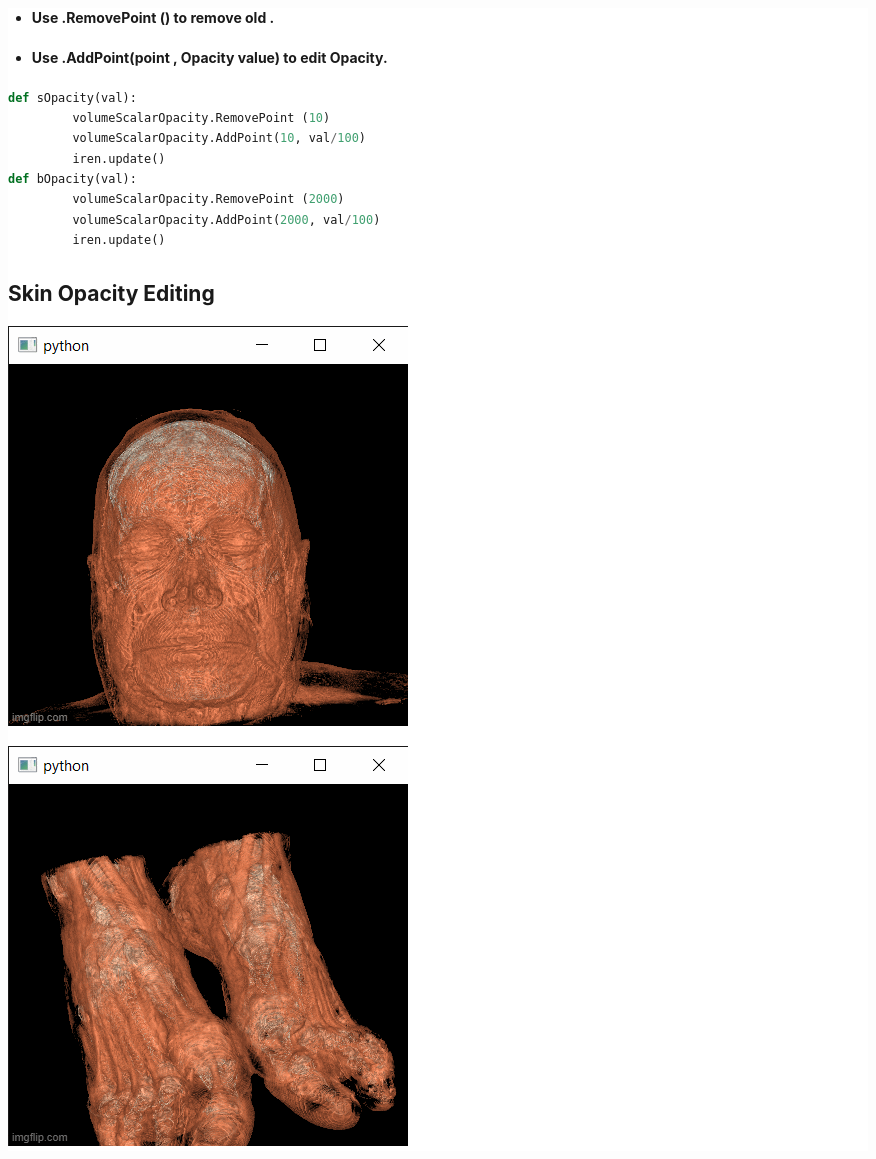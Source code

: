 - #### Use .RemovePoint () to remove old .

- #### Use .AddPoint(point , Opacity value) to edit Opacity.

```python
def sOpacity(val):
         volumeScalarOpacity.RemovePoint (10)
         volumeScalarOpacity.AddPoint(10, val/100)
         iren.update()
def bOpacity(val):
         volumeScalarOpacity.RemovePoint (2000)
         volumeScalarOpacity.AddPoint(2000, val/100)
         iren.update()
```

## Skin Opacity Editing

![](media/skinOpacity.gif)

![](media/feetSkinOpacity.gif)

